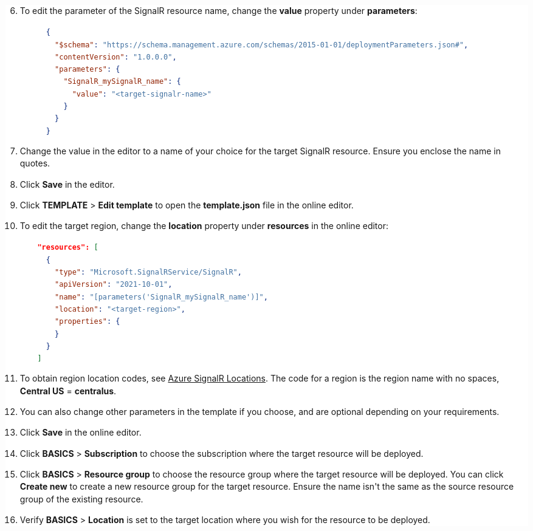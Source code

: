 6. To edit the parameter of the SignalR resource name, change the **value** property under **parameters**:

    ```json
          {
            "$schema": "https://schema.management.azure.com/schemas/2015-01-01/deploymentParameters.json#",
            "contentVersion": "1.0.0.0",
            "parameters": {
              "SignalR_mySignalR_name": {
                "value": "<target-signalr-name>"
              }
            }
          }
    ```

7. Change the value in the editor to a name of your choice for the target SignalR resource. Ensure you enclose the name in quotes.

8.  Click **Save** in the editor.

9.  Click **TEMPLATE** > **Edit template** to open the **template.json** file in the online editor.

10. To edit the target region, change the **location** property under **resources** in the online editor:

    ```json
        "resources": [
          {
            "type": "Microsoft.SignalRService/SignalR",
            "apiVersion": "2021-10-01",
            "name": "[parameters('SignalR_mySignalR_name')]",
            "location": "<target-region>",
            "properties": {
            }
          }
        ]

    ```

11. To obtain region location codes, see [Azure SignalR Locations](https://azure.microsoft.com/global-infrastructure/services/?products=signalr-service).  The code for a region is the region name with no spaces, **Central US** = **centralus**.

12. You can also change other parameters in the template if you choose, and are optional depending on your requirements.

13. Click **Save** in the online editor.

14. Click **BASICS** > **Subscription** to choose the subscription where the target resource will be deployed.

15. Click **BASICS** > **Resource group** to choose the resource group where the target resource will be deployed.  You can click **Create new** to create a new resource group for the target resource.  Ensure the name isn't the same as the source resource group of the existing resource.

16. Verify **BASICS** > **Location** is set to the target location where you wish for the resource to be deployed.
